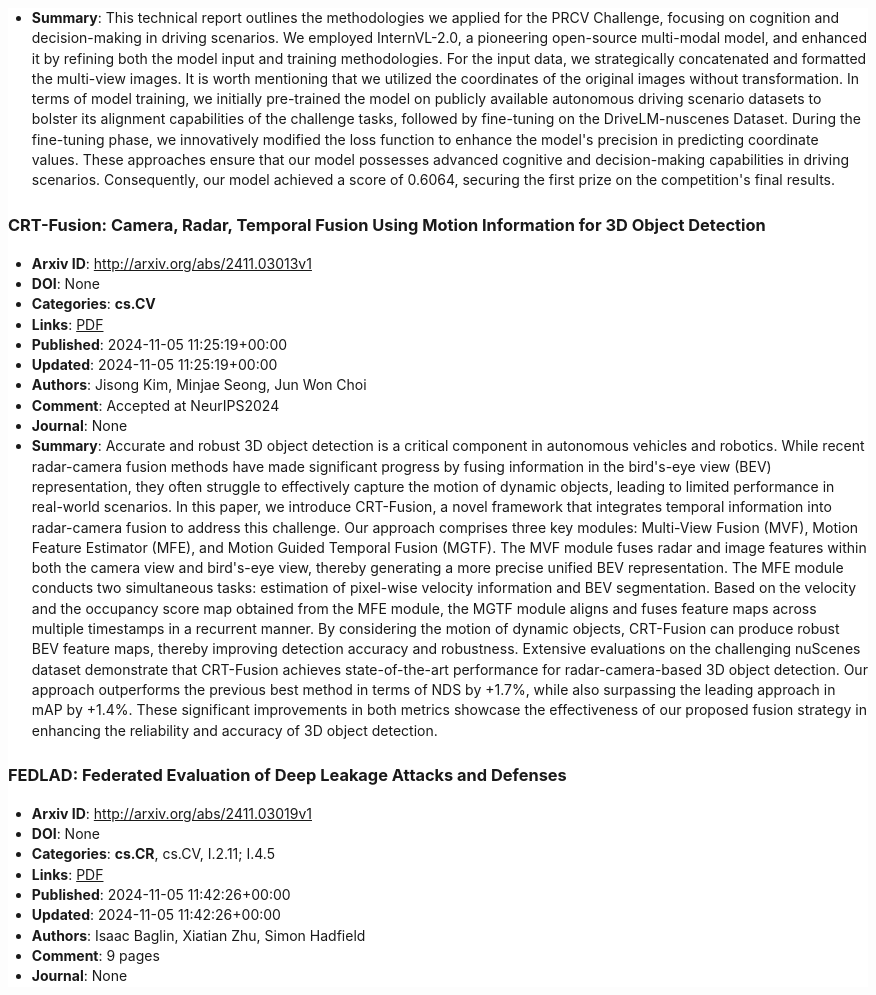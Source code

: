- **Summary**: This technical report outlines the methodologies we applied for the PRCV Challenge, focusing on cognition and decision-making in driving scenarios. We employed InternVL-2.0, a pioneering open-source multi-modal model, and enhanced it by refining both the model input and training methodologies. For the input data, we strategically concatenated and formatted the multi-view images. It is worth mentioning that we utilized the coordinates of the original images without transformation. In terms of model training, we initially pre-trained the model on publicly available autonomous driving scenario datasets to bolster its alignment capabilities of the challenge tasks, followed by fine-tuning on the DriveLM-nuscenes Dataset. During the fine-tuning phase, we innovatively modified the loss function to enhance the model's precision in predicting coordinate values. These approaches ensure that our model possesses advanced cognitive and decision-making capabilities in driving scenarios. Consequently, our model achieved a score of 0.6064, securing the first prize on the competition's final results.



### CRT-Fusion: Camera, Radar, Temporal Fusion Using Motion Information for 3D Object Detection
- **Arxiv ID**: http://arxiv.org/abs/2411.03013v1
- **DOI**: None
- **Categories**: **cs.CV**
- **Links**: [PDF](http://arxiv.org/pdf/2411.03013v1)
- **Published**: 2024-11-05 11:25:19+00:00
- **Updated**: 2024-11-05 11:25:19+00:00
- **Authors**: Jisong Kim, Minjae Seong, Jun Won Choi
- **Comment**: Accepted at NeurIPS2024
- **Journal**: None
- **Summary**: Accurate and robust 3D object detection is a critical component in autonomous vehicles and robotics. While recent radar-camera fusion methods have made significant progress by fusing information in the bird's-eye view (BEV) representation, they often struggle to effectively capture the motion of dynamic objects, leading to limited performance in real-world scenarios. In this paper, we introduce CRT-Fusion, a novel framework that integrates temporal information into radar-camera fusion to address this challenge. Our approach comprises three key modules: Multi-View Fusion (MVF), Motion Feature Estimator (MFE), and Motion Guided Temporal Fusion (MGTF). The MVF module fuses radar and image features within both the camera view and bird's-eye view, thereby generating a more precise unified BEV representation. The MFE module conducts two simultaneous tasks: estimation of pixel-wise velocity information and BEV segmentation. Based on the velocity and the occupancy score map obtained from the MFE module, the MGTF module aligns and fuses feature maps across multiple timestamps in a recurrent manner. By considering the motion of dynamic objects, CRT-Fusion can produce robust BEV feature maps, thereby improving detection accuracy and robustness. Extensive evaluations on the challenging nuScenes dataset demonstrate that CRT-Fusion achieves state-of-the-art performance for radar-camera-based 3D object detection. Our approach outperforms the previous best method in terms of NDS by +1.7%, while also surpassing the leading approach in mAP by +1.4%. These significant improvements in both metrics showcase the effectiveness of our proposed fusion strategy in enhancing the reliability and accuracy of 3D object detection.



### FEDLAD: Federated Evaluation of Deep Leakage Attacks and Defenses
- **Arxiv ID**: http://arxiv.org/abs/2411.03019v1
- **DOI**: None
- **Categories**: **cs.CR**, cs.CV, I.2.11; I.4.5
- **Links**: [PDF](http://arxiv.org/pdf/2411.03019v1)
- **Published**: 2024-11-05 11:42:26+00:00
- **Updated**: 2024-11-05 11:42:26+00:00
- **Authors**: Isaac Baglin, Xiatian Zhu, Simon Hadfield
- **Comment**: 9 pages
- **Journal**: None